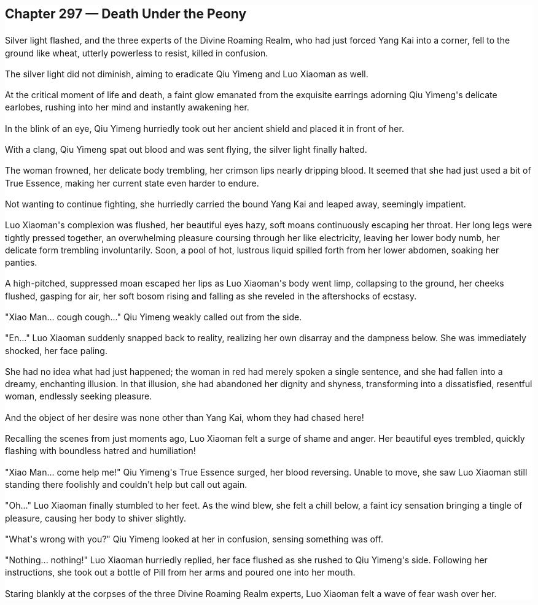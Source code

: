 ## Chapter 297 — Death Under the Peony

Silver light flashed, and the three experts of the Divine Roaming Realm, who had just forced Yang Kai into a corner, fell to the ground like wheat, utterly powerless to resist, killed in confusion.

The silver light did not diminish, aiming to eradicate Qiu Yimeng and Luo Xiaoman as well.

At the critical moment of life and death, a faint glow emanated from the exquisite earrings adorning Qiu Yimeng's delicate earlobes, rushing into her mind and instantly awakening her.

In the blink of an eye, Qiu Yimeng hurriedly took out her ancient shield and placed it in front of her.

With a clang, Qiu Yimeng spat out blood and was sent flying, the silver light finally halted.

The woman frowned, her delicate body trembling, her crimson lips nearly dripping blood. It seemed that she had just used a bit of True Essence, making her current state even harder to endure.

Not wanting to continue fighting, she hurriedly carried the bound Yang Kai and leaped away, seemingly impatient.

Luo Xiaoman's complexion was flushed, her beautiful eyes hazy, soft moans continuously escaping her throat. Her long legs were tightly pressed together, an overwhelming pleasure coursing through her like electricity, leaving her lower body numb, her delicate form trembling involuntarily. Soon, a pool of hot, lustrous liquid spilled forth from her lower abdomen, soaking her panties.

A high-pitched, suppressed moan escaped her lips as Luo Xiaoman's body went limp, collapsing to the ground, her cheeks flushed, gasping for air, her soft bosom rising and falling as she reveled in the aftershocks of ecstasy.

"Xiao Man... cough cough..." Qiu Yimeng weakly called out from the side.

"En..." Luo Xiaoman suddenly snapped back to reality, realizing her own disarray and the dampness below. She was immediately shocked, her face paling.

She had no idea what had just happened; the woman in red had merely spoken a single sentence, and she had fallen into a dreamy, enchanting illusion. In that illusion, she had abandoned her dignity and shyness, transforming into a dissatisfied, resentful woman, endlessly seeking pleasure.

And the object of her desire was none other than Yang Kai, whom they had chased here!

Recalling the scenes from just moments ago, Luo Xiaoman felt a surge of shame and anger. Her beautiful eyes trembled, quickly flashing with boundless hatred and humiliation!

"Xiao Man... come help me!" Qiu Yimeng's True Essence surged, her blood reversing. Unable to move, she saw Luo Xiaoman still standing there foolishly and couldn't help but call out again.

"Oh..." Luo Xiaoman finally stumbled to her feet. As the wind blew, she felt a chill below, a faint icy sensation bringing a tingle of pleasure, causing her body to shiver slightly.

"What's wrong with you?" Qiu Yimeng looked at her in confusion, sensing something was off.

"Nothing... nothing!" Luo Xiaoman hurriedly replied, her face flushed as she rushed to Qiu Yimeng's side. Following her instructions, she took out a bottle of Pill from her arms and poured one into her mouth.

Staring blankly at the corpses of the three Divine Roaming Realm experts, Luo Xiaoman felt a wave of fear wash over her.
